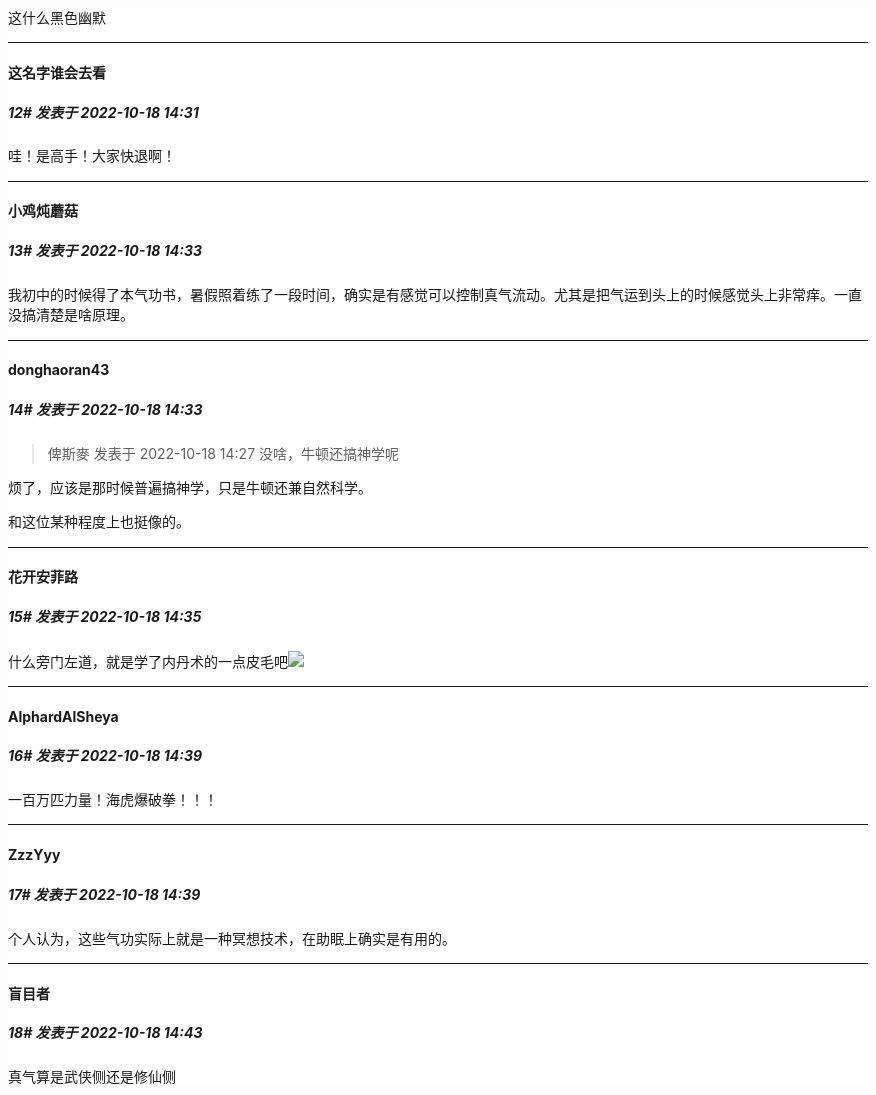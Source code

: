 这什么黑色幽默

*****

####  这名字谁会去看  
##### 12#       发表于 2022-10-18 14:31

哇！是高手！大家快退啊！

*****

####  小鸡炖蘑菇  
##### 13#       发表于 2022-10-18 14:33

我初中的时候得了本气功书，暑假照着练了一段时间，确实是有感觉可以控制真气流动。尤其是把气运到头上的时候感觉头上非常痒。一直没搞清楚是啥原理。

*****

####  donghaoran43  
##### 14#       发表于 2022-10-18 14:33

<blockquote>俾斯麥 发表于 2022-10-18 14:27
没啥，牛顿还搞神学呢</blockquote>
烦了，应该是那时候普遍搞神学，只是牛顿还兼自然科学。

和这位某种程度上也挺像的。

*****

####  花开安菲路  
##### 15#       发表于 2022-10-18 14:35

什么旁门左道，就是学了内丹术的一点皮毛吧<img src="https://static.saraba1st.com/image/smiley/face2017/066.png" referrerpolicy="no-referrer">

*****

####  AlphardAlSheya  
##### 16#       发表于 2022-10-18 14:39

一百万匹力量！海虎爆破拳！！！

*****

####  ZzzYyy  
##### 17#       发表于 2022-10-18 14:39

个人认为，这些气功实际上就是一种冥想技术，在助眠上确实是有用的。

*****

####  盲目者  
##### 18#       发表于 2022-10-18 14:43

真气算是武侠侧还是修仙侧
